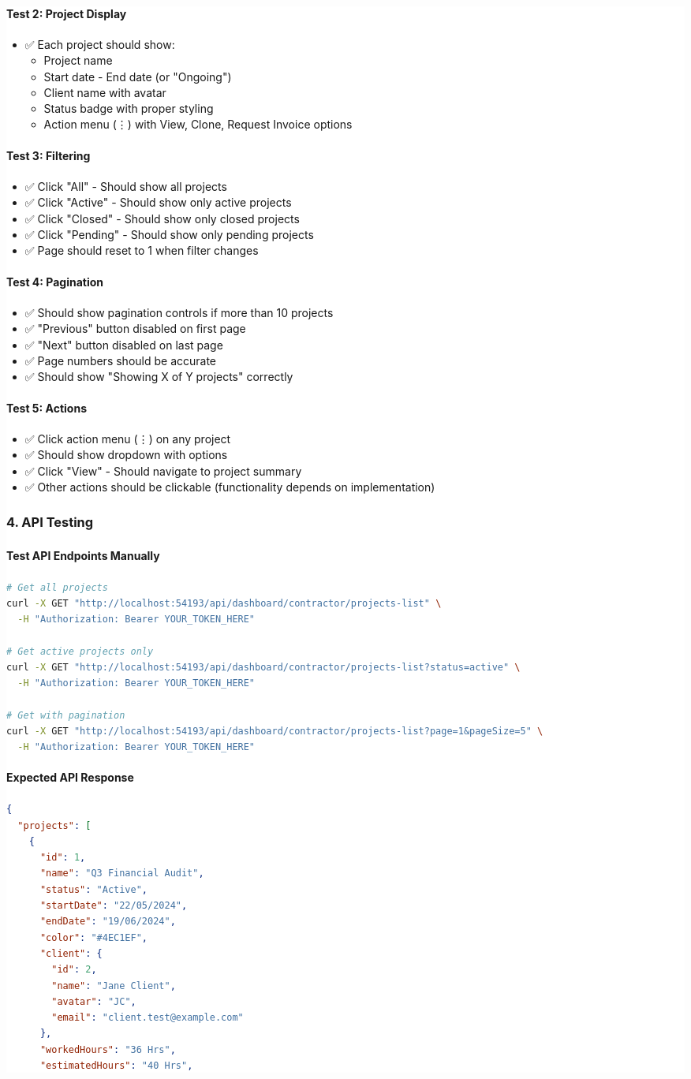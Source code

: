#### **Test 2: Project Display**
- ✅ Each project should show:
  - Project name
  - Start date - End date (or "Ongoing")
  - Client name with avatar
  - Status badge with proper styling
  - Action menu (⋮) with View, Clone, Request Invoice options

#### **Test 3: Filtering**
- ✅ Click "All" - Should show all projects
- ✅ Click "Active" - Should show only active projects
- ✅ Click "Closed" - Should show only closed projects
- ✅ Click "Pending" - Should show only pending projects
- ✅ Page should reset to 1 when filter changes

#### **Test 4: Pagination**
- ✅ Should show pagination controls if more than 10 projects
- ✅ "Previous" button disabled on first page
- ✅ "Next" button disabled on last page
- ✅ Page numbers should be accurate
- ✅ Should show "Showing X of Y projects" correctly

#### **Test 5: Actions**
- ✅ Click action menu (⋮) on any project
- ✅ Should show dropdown with options
- ✅ Click "View" - Should navigate to project summary
- ✅ Other actions should be clickable (functionality depends on implementation)

### 4. **API Testing**

#### **Test API Endpoints Manually**
```bash
# Get all projects
curl -X GET "http://localhost:54193/api/dashboard/contractor/projects-list" \
  -H "Authorization: Bearer YOUR_TOKEN_HERE"

# Get active projects only
curl -X GET "http://localhost:54193/api/dashboard/contractor/projects-list?status=active" \
  -H "Authorization: Bearer YOUR_TOKEN_HERE"

# Get with pagination
curl -X GET "http://localhost:54193/api/dashboard/contractor/projects-list?page=1&pageSize=5" \
  -H "Authorization: Bearer YOUR_TOKEN_HERE"
```

#### **Expected API Response**
```json
{
  "projects": [
    {
      "id": 1,
      "name": "Q3 Financial Audit",
      "status": "Active",
      "startDate": "22/05/2024",
      "endDate": "19/06/2024",
      "color": "#4EC1EF",
      "client": {
        "id": 2,
        "name": "Jane Client",
        "avatar": "JC",
        "email": "client.test@example.com"
      },
      "workedHours": "36 Hrs",
      "estimatedHours": "40 Hrs",
```
